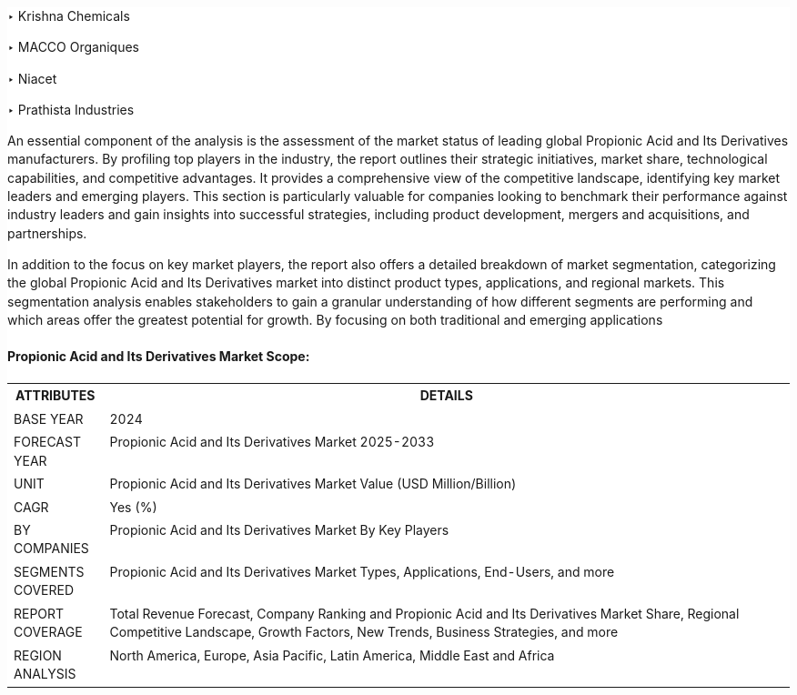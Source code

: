 ‣ Krishna Chemicals

‣ MACCO Organiques

‣ Niacet

‣ Prathista Industries

An essential component of the analysis is the assessment of the market status of leading global Propionic Acid and Its Derivatives manufacturers. By profiling top players in the industry, the report outlines their strategic initiatives, market share, technological capabilities, and competitive advantages. It provides a comprehensive view of the competitive landscape, identifying key market leaders and emerging players. This section is particularly valuable for companies looking to benchmark their performance against industry leaders and gain insights into successful strategies, including product development, mergers and acquisitions, and partnerships.

In addition to the focus on key market players, the report also offers a detailed breakdown of market segmentation, categorizing the global Propionic Acid and Its Derivatives market into distinct product types, applications, and regional markets. This segmentation analysis enables stakeholders to gain a granular understanding of how different segments are performing and which areas offer the greatest potential for growth. By focusing on both traditional and emerging applications

<h4>Propionic Acid and Its Derivatives Market Scope:</h4>
<table>
<tr>
<th>ATTRIBUTES</th>
<th>DETAILS</th>
</tr>
<tr>
<td>BASE YEAR</td>
<td>2024</td>
</tr>
<tr>
<td>FORECAST YEAR</td>
<td>Propionic Acid and Its Derivatives Market 2025-2033</td>
</tr>
<tr>
<td>UNIT</td>
<td>Propionic Acid and Its Derivatives Market Value (USD Million/Billion)</td>
<tr>
<td>CAGR</td>
<td>Yes (%)</td>
</tr>
</tr>
<tr>
<td>BY COMPANIES</td>
<td>Propionic Acid and Its Derivatives Market By Key Players</td>
</tr>
<tr>
<td>SEGMENTS COVERED</td>
<td>Propionic Acid and Its Derivatives Market Types, Applications, End-Users, and more</td>
</tr>
<tr>
<td>REPORT COVERAGE</td>
<td>Total Revenue Forecast, Company Ranking and Propionic Acid and Its Derivatives Market Share, Regional Competitive Landscape, Growth Factors, New Trends, Business Strategies, and more</td>
</tr>
<tr>
<td>REGION ANALYSIS</td>
<td>North America, Europe, Asia Pacific, Latin America, Middle East and Africa</td>
</tr>
</table>
